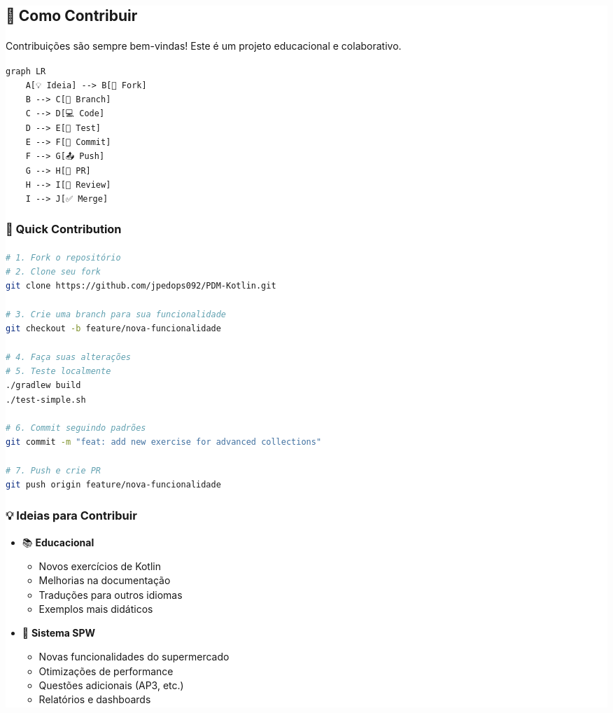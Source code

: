 ## 🤝 Como Contribuir

Contribuições são sempre bem-vindas! Este é um projeto educacional e colaborativo.

```mermaid
graph LR
    A[💡 Ideia] --> B[🍴 Fork]
    B --> C[🌿 Branch]
    C --> D[💻 Code]
    D --> E[🧪 Test]
    E --> F[📝 Commit]
    F --> G[📤 Push]
    G --> H[🔄 PR]
    H --> I[👀 Review]
    I --> J[✅ Merge]
```

### 🚀 Quick Contribution

```bash
# 1. Fork o repositório
# 2. Clone seu fork
git clone https://github.com/jpedops092/PDM-Kotlin.git

# 3. Crie uma branch para sua funcionalidade
git checkout -b feature/nova-funcionalidade

# 4. Faça suas alterações
# 5. Teste localmente
./gradlew build
./test-simple.sh

# 6. Commit seguindo padrões
git commit -m "feat: add new exercise for advanced collections"

# 7. Push e crie PR
git push origin feature/nova-funcionalidade
```

### 💡 Ideias para Contribuir

- 📚 **Educacional**
  - Novos exercícios de Kotlin
  - Melhorias na documentação
  - Traduções para outros idiomas
  - Exemplos mais didáticos

- 🏪 **Sistema SPW**
  - Novas funcionalidades do supermercado
  - Otimizações de performance
  - Questões adicionais (AP3, etc.)
  - Relatórios e dashboards
